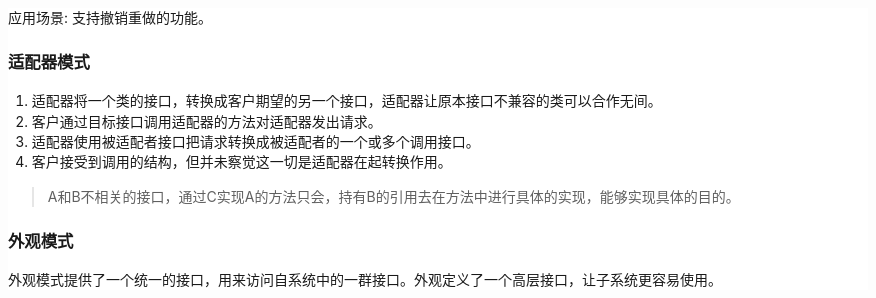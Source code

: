 

应用场景: 支持撤销重做的功能。

### 适配器模式

1. 适配器将一个类的接口，转换成客户期望的另一个接口，适配器让原本接口不兼容的类可以合作无间。
2. 客户通过目标接口调用适配器的方法对适配器发出请求。
3. 适配器使用被适配者接口把请求转换成被适配者的一个或多个调用接口。
4. 客户接受到调用的结构，但并未察觉这一切是适配器在起转换作用。

> A和B不相关的接口，通过C实现A的方法只会，持有B的引用去在方法中进行具体的实现，能够实现具体的目的。

### 外观模式

​	外观模式提供了一个统一的接口，用来访问自系统中的一群接口。外观定义了一个高层接口，让子系统更容易使用。

 